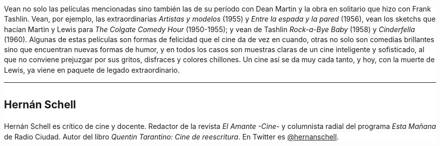 Vean no solo las películas mencionadas sino también las de su período con Dean Martin y la obra en solitario que hizo con Frank Tashlin. Vean, por ejemplo, las extraordinarias *Artistas y modelos* (1955) y *Entre la espada y la pared* (1956), vean los sketchs que hacían Martin y Lewis para *The Colgate Comedy Hour* (1950-1955); y vean de Tashlin *Rock-a-Bye Baby* (1958) y *Cinderfella* (1960). Algunas de estas películas son formas de felicidad que el cine da de vez en cuando, otras no solo son comedias brillantes sino que encuentran nuevas formas de humor, y en todos los casos son muestras claras de un cine inteligente y sofisticado, al que no conviene prejuzgar por sus gritos, disfraces y colores chillones. Un cine así se da muy cada tanto, y hoy, con la muerte de Lewis, ya viene en paquete de legado extraordinario.

  




---

 Hernán Schell
--------------

 Hernán Schell es crítico de cine y docente. Redactor de la revista *El Amante -Cine-* y columnista radial del programa *Esta Mañana* de Radio Ciudad. Autor del libro *Quentin Tarantino: Cine de reescritura*. En Twitter es [@hernanschell](https://twitter.com/hernanschell). 

